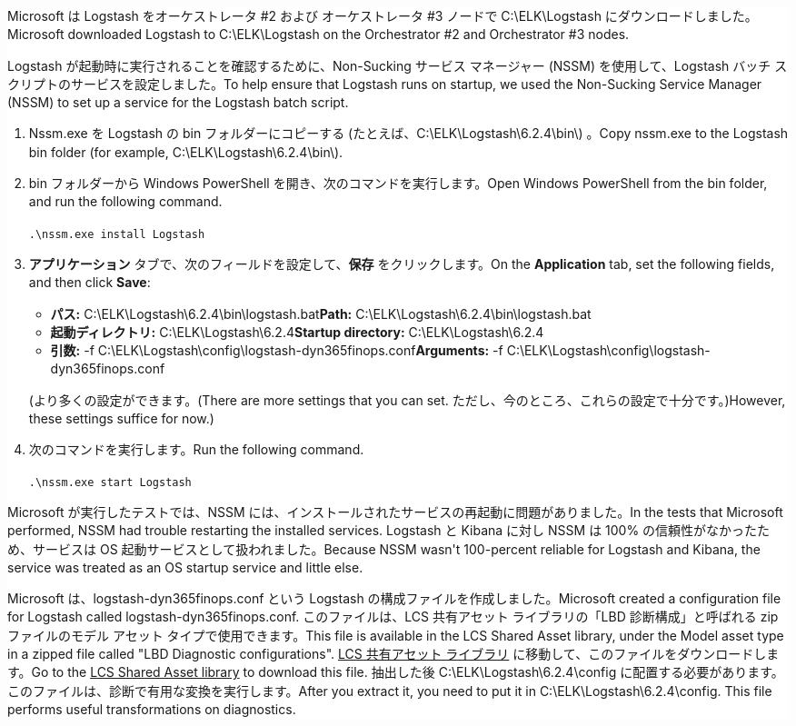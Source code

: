 <span data-ttu-id="d7dc2-209">Microsoft は Logstash をオーケストレータ #2 および オーケストレータ #3 ノードで C:\\ELK\\Logstash にダウンロードしました。</span><span class="sxs-lookup"><span data-stu-id="d7dc2-209">Microsoft downloaded Logstash to C:\\ELK\\Logstash on the Orchestrator #2 and Orchestrator #3 nodes.</span></span>

<span data-ttu-id="d7dc2-210">Logstash が起動時に実行されることを確認するために、Non-Sucking サービス マネージャー (NSSM) を使用して、Logstash バッチ スクリプトのサービスを設定しました。</span><span class="sxs-lookup"><span data-stu-id="d7dc2-210">To help ensure that Logstash runs on startup, we used the Non-Sucking Service Manager (NSSM) to set up a service for the Logstash batch script.</span></span>

1. <span data-ttu-id="d7dc2-211">Nssm.exe を Logstash の bin フォルダーにコピーする (たとえば、C:\\ELK\\Logstash\\6.2.4\\bin\\) 。</span><span class="sxs-lookup"><span data-stu-id="d7dc2-211">Copy nssm.exe to the Logstash bin folder (for example, C:\\ELK\\Logstash\\6.2.4\\bin\\).</span></span>
2. <span data-ttu-id="d7dc2-212">bin フォルダーから Windows PowerShell を開き、次のコマンドを実行します。</span><span class="sxs-lookup"><span data-stu-id="d7dc2-212">Open Windows PowerShell from the bin folder, and run the following command.</span></span>

    ```Console
    .\nssm.exe install Logstash
    ```

3. <span data-ttu-id="d7dc2-213">**アプリケーション** タブで、次のフィールドを設定して、**保存** をクリックします。</span><span class="sxs-lookup"><span data-stu-id="d7dc2-213">On the **Application** tab, set the following fields, and then click **Save**:</span></span>

    - <span data-ttu-id="d7dc2-214">**パス:** C:\\ELK\\Logstash\\6.2.4\\bin\\logstash.bat</span><span class="sxs-lookup"><span data-stu-id="d7dc2-214">**Path:** C:\\ELK\\Logstash\\6.2.4\\bin\\logstash.bat</span></span>
    - <span data-ttu-id="d7dc2-215">**起動ディレクトリ:** C:\\ELK\\Logstash\6.2.4</span><span class="sxs-lookup"><span data-stu-id="d7dc2-215">**Startup directory:** C:\\ELK\\Logstash\6.2.4</span></span>
    - <span data-ttu-id="d7dc2-216">**引数:** -f C:\\ELK\\Logstash\\config\\logstash-dyn365finops.conf</span><span class="sxs-lookup"><span data-stu-id="d7dc2-216">**Arguments:** -f C:\\ELK\\Logstash\\config\\logstash-dyn365finops.conf</span></span>

    <span data-ttu-id="d7dc2-217">(より多くの設定ができます。</span><span class="sxs-lookup"><span data-stu-id="d7dc2-217">(There are more settings that you can set.</span></span> <span data-ttu-id="d7dc2-218">ただし、今のところ、これらの設定で十分です。)</span><span class="sxs-lookup"><span data-stu-id="d7dc2-218">However, these settings suffice for now.)</span></span>

4. <span data-ttu-id="d7dc2-219">次のコマンドを実行します。</span><span class="sxs-lookup"><span data-stu-id="d7dc2-219">Run the following command.</span></span>

    ```Console
    .\nssm.exe start Logstash
    ```

<span data-ttu-id="d7dc2-220">Microsoft が実行したテストでは、NSSM には、インストールされたサービスの再起動に問題がありました。</span><span class="sxs-lookup"><span data-stu-id="d7dc2-220">In the tests that Microsoft performed, NSSM had trouble restarting the installed services.</span></span> <span data-ttu-id="d7dc2-221">Logstash と Kibana に対し NSSM は 100% の信頼性がなかったため、サービスは OS 起動サービスとして扱われました。</span><span class="sxs-lookup"><span data-stu-id="d7dc2-221">Because NSSM wasn't 100-percent reliable for Logstash and Kibana, the service was treated as an OS startup service and little else.</span></span>

<span data-ttu-id="d7dc2-222">Microsoft は、logstash-dyn365finops.conf という Logstash の構成ファイルを作成しました。</span><span class="sxs-lookup"><span data-stu-id="d7dc2-222">Microsoft created a configuration file for Logstash called logstash-dyn365finops.conf.</span></span> <span data-ttu-id="d7dc2-223">このファイルは、LCS 共有アセット ライブラリの「LBD 診断構成」と呼ばれる zip ファイルのモデル アセット タイプで使用できます。</span><span class="sxs-lookup"><span data-stu-id="d7dc2-223">This file is available in the LCS Shared Asset library, under the Model asset type in a zipped file called "LBD Diagnostic configurations".</span></span> <span data-ttu-id="d7dc2-224">[LCS 共有アセット ライブラリ](https://lcs.dynamics.com/V2/SharedAssetLibrary) に移動して、このファイルをダウンロードします。</span><span class="sxs-lookup"><span data-stu-id="d7dc2-224">Go to the [LCS Shared Asset library](https://lcs.dynamics.com/V2/SharedAssetLibrary) to download this file.</span></span> <span data-ttu-id="d7dc2-225">抽出した後 C:\\ELK\\Logstash\\6.2.4\\config に配置する必要があります。このファイルは、診断で有用な変換を実行します。</span><span class="sxs-lookup"><span data-stu-id="d7dc2-225">After you extract it, you need to put it in C:\\ELK\\Logstash\\6.2.4\\config. This file performs useful transformations on diagnostics.</span></span>
